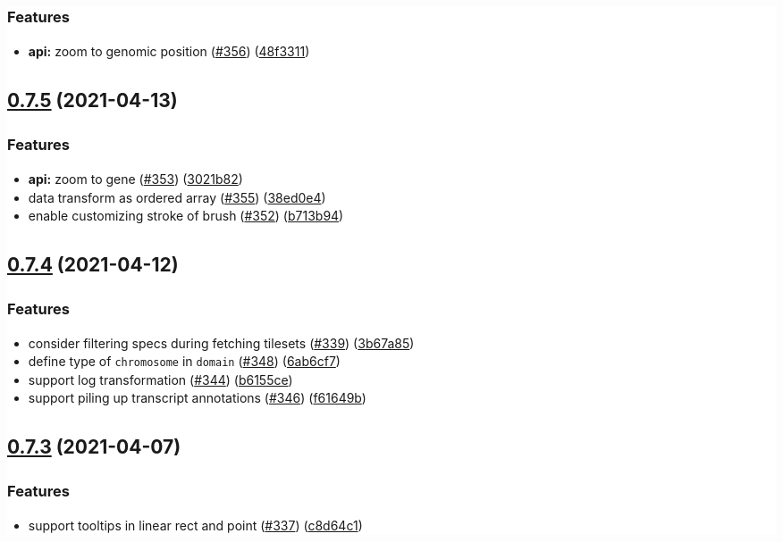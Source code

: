 ### Features

* **api:** zoom to genomic position ([#356](https://github.com/gosling-lang/gosling.js/issues/356)) ([48f3311](https://github.com/gosling-lang/gosling.js/commit/48f331124fd92d4dd3f03b9c1d21ce4abe5eb1ce))



## [0.7.5](https://github.com/gosling-lang/gosling.js/compare/v0.7.4...v0.7.5) (2021-04-13)


### Features

* **api:** zoom to gene ([#353](https://github.com/gosling-lang/gosling.js/issues/353)) ([3021b82](https://github.com/gosling-lang/gosling.js/commit/3021b82350d524fcfa3b55105fae06cd3cebd8c7))
* data transform as ordered array ([#355](https://github.com/gosling-lang/gosling.js/issues/355)) ([38ed0e4](https://github.com/gosling-lang/gosling.js/commit/38ed0e4fde5cfeba7a41ca6ab6bb59ad2a6559d5))
* enable customizing stroke of brush ([#352](https://github.com/gosling-lang/gosling.js/issues/352)) ([b713b94](https://github.com/gosling-lang/gosling.js/commit/b713b948351bec90b21c57cae96f869b4955f708))



## [0.7.4](https://github.com/gosling-lang/gosling.js/compare/v0.7.3...v0.7.4) (2021-04-12)


### Features

* consider filtering specs during fetching tilesets ([#339](https://github.com/gosling-lang/gosling.js/issues/339)) ([3b67a85](https://github.com/gosling-lang/gosling.js/commit/3b67a8551e162f77dc05ddbfa9fd6a38285d250c))
* define type of `chromosome` in `domain` ([#348](https://github.com/gosling-lang/gosling.js/issues/348)) ([6ab6cf7](https://github.com/gosling-lang/gosling.js/commit/6ab6cf767785825ba46fe29fe1b25dadce4fe13c))
* support log transformation ([#344](https://github.com/gosling-lang/gosling.js/issues/344)) ([b6155ce](https://github.com/gosling-lang/gosling.js/commit/b6155cea583417428f0a598a80616f89845298b2))
* support piling up transcript annotations ([#346](https://github.com/gosling-lang/gosling.js/issues/346)) ([f61649b](https://github.com/gosling-lang/gosling.js/commit/f61649b9e5c999f9d2b3bd6720a52c71cb052a5f))



## [0.7.3](https://github.com/gosling-lang/gosling.js/compare/v0.7.2...v0.7.3) (2021-04-07)


### Features

* support tooltips in linear rect and point ([#337](https://github.com/gosling-lang/gosling.js/issues/337)) ([c8d64c1](https://github.com/gosling-lang/gosling.js/commit/c8d64c1e07d47288bde766f4a690287981847e0d))
